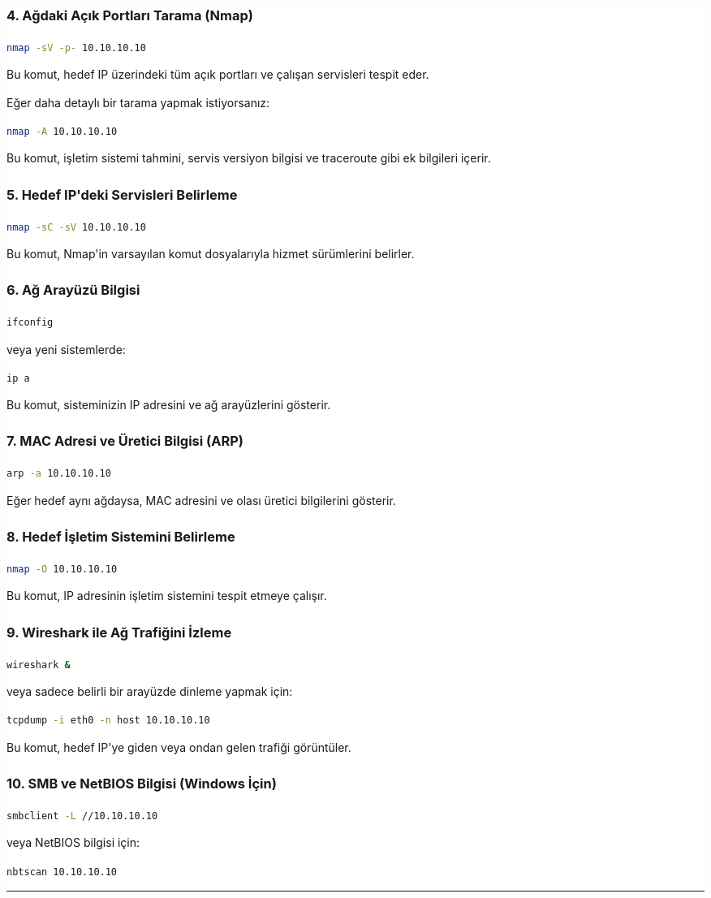 ### 4. **Ağdaki Açık Portları Tarama (Nmap)**
```bash
nmap -sV -p- 10.10.10.10
```
Bu komut, hedef IP üzerindeki tüm açık portları ve çalışan servisleri tespit eder.

Eğer daha detaylı bir tarama yapmak istiyorsanız:
```bash
nmap -A 10.10.10.10
```
Bu komut, işletim sistemi tahmini, servis versiyon bilgisi ve traceroute gibi ek bilgileri içerir.

### 5. **Hedef IP'deki Servisleri Belirleme**
```bash
nmap -sC -sV 10.10.10.10
```
Bu komut, Nmap'in varsayılan komut dosyalarıyla hizmet sürümlerini belirler.

### 6. **Ağ Arayüzü Bilgisi**
```bash
ifconfig
```
veya yeni sistemlerde:
```bash
ip a
```
Bu komut, sisteminizin IP adresini ve ağ arayüzlerini gösterir.

### 7. **MAC Adresi ve Üretici Bilgisi (ARP)**
```bash
arp -a 10.10.10.10
```
Eğer hedef aynı ağdaysa, MAC adresini ve olası üretici bilgilerini gösterir.

### 8. **Hedef İşletim Sistemini Belirleme**
```bash
nmap -O 10.10.10.10
```
Bu komut, IP adresinin işletim sistemini tespit etmeye çalışır.

### 9. **Wireshark ile Ağ Trafiğini İzleme**
```bash
wireshark &
```
veya sadece belirli bir arayüzde dinleme yapmak için:
```bash
tcpdump -i eth0 -n host 10.10.10.10
```
Bu komut, hedef IP'ye giden veya ondan gelen trafiği görüntüler.

### 10. **SMB ve NetBIOS Bilgisi (Windows İçin)**
```bash
smbclient -L //10.10.10.10
```
veya NetBIOS bilgisi için:
```bash
nbtscan 10.10.10.10
```
---




